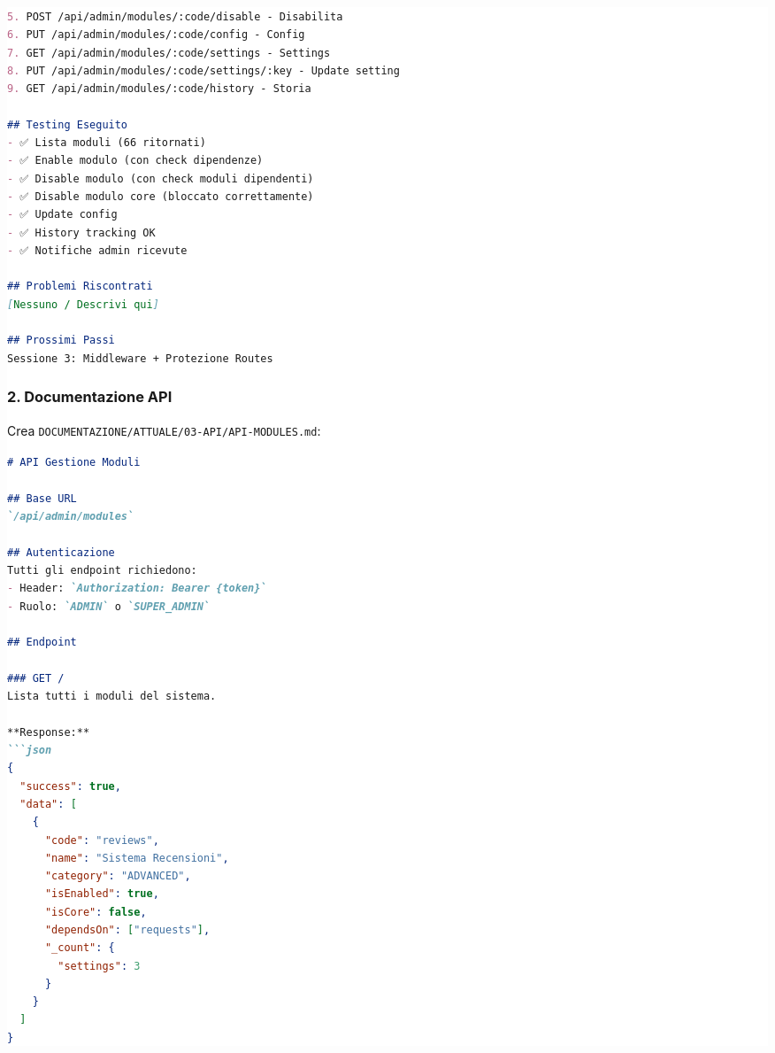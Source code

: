 ```markdown
5. POST /api/admin/modules/:code/disable - Disabilita
6. PUT /api/admin/modules/:code/config - Config
7. GET /api/admin/modules/:code/settings - Settings
8. PUT /api/admin/modules/:code/settings/:key - Update setting
9. GET /api/admin/modules/:code/history - Storia

## Testing Eseguito
- ✅ Lista moduli (66 ritornati)
- ✅ Enable modulo (con check dipendenze)
- ✅ Disable modulo (con check moduli dipendenti)
- ✅ Disable modulo core (bloccato correttamente)
- ✅ Update config
- ✅ History tracking OK
- ✅ Notifiche admin ricevute

## Problemi Riscontrati
[Nessuno / Descrivi qui]

## Prossimi Passi
Sessione 3: Middleware + Protezione Routes
```

### 2. Documentazione API

Crea `DOCUMENTAZIONE/ATTUALE/03-API/API-MODULES.md`:

```markdown
# API Gestione Moduli

## Base URL
`/api/admin/modules`

## Autenticazione
Tutti gli endpoint richiedono:
- Header: `Authorization: Bearer {token}`
- Ruolo: `ADMIN` o `SUPER_ADMIN`

## Endpoint

### GET /
Lista tutti i moduli del sistema.

**Response:**
```json
{
  "success": true,
  "data": [
    {
      "code": "reviews",
      "name": "Sistema Recensioni",
      "category": "ADVANCED",
      "isEnabled": true,
      "isCore": false,
      "dependsOn": ["requests"],
      "_count": {
        "settings": 3
      }
    }
  ]
}
```
